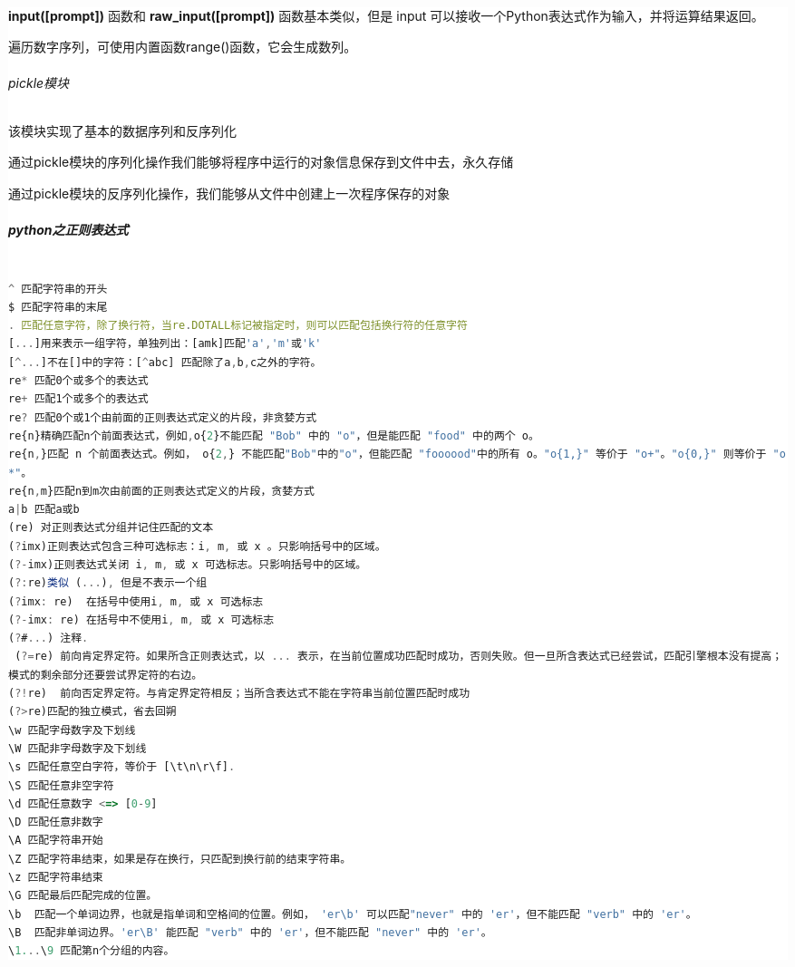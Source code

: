 **input([prompt])** 函数和 **raw_input([prompt])** 函数基本类似，但是 input 可以接收一个Python表达式作为输入，并将运算结果返回。

遍历数字序列，可使用内置函数range()函数，它会生成数列。

###### pickle模块

该模块实现了基本的数据序列和反序列化

通过pickle模块的序列化操作我们能够将程序中运行的对象信息保存到文件中去，永久存储

通过pickle模块的反序列化操作，我们能够从文件中创建上一次程序保存的对象



##### python之正则表达式

```js

^ 匹配字符串的开头
$ 匹配字符串的末尾
. 匹配任意字符，除了换行符，当re.DOTALL标记被指定时，则可以匹配包括换行符的任意字符
[...]用来表示一组字符，单独列出：[amk]匹配'a','m'或'k'
[^...]不在[]中的字符：[^abc] 匹配除了a,b,c之外的字符。
re* 匹配0个或多个的表达式
re+ 匹配1个或多个的表达式
re? 匹配0个或1个由前面的正则表达式定义的片段，非贪婪方式
re{n}精确匹配n个前面表达式，例如,o{2}不能匹配 "Bob" 中的 "o"，但是能匹配 "food" 中的两个 o。
re{n,}匹配 n 个前面表达式。例如， o{2,} 不能匹配"Bob"中的"o"，但能匹配 "foooood"中的所有 o。"o{1,}" 等价于 "o+"。"o{0,}" 则等价于 "o*"。
re{n,m}匹配n到m次由前面的正则表达式定义的片段，贪婪方式
a|b 匹配a或b
(re) 对正则表达式分组并记住匹配的文本
(?imx)正则表达式包含三种可选标志：i, m, 或 x 。只影响括号中的区域。
(?-imx)正则表达式关闭 i, m, 或 x 可选标志。只影响括号中的区域。
(?:re)类似 (...), 但是不表示一个组
(?imx: re)	在括号中使用i, m, 或 x 可选标志
(?-imx: re)	在括号中不使用i, m, 或 x 可选标志
(?#...)	注释.
 (?=re)	前向肯定界定符。如果所含正则表达式，以 ... 表示，在当前位置成功匹配时成功，否则失败。但一旦所含表达式已经尝试，匹配引擎根本没有提高；模式的剩余部分还要尝试界定符的右边。
(?!re)	前向否定界定符。与肯定界定符相反；当所含表达式不能在字符串当前位置匹配时成功
(?>re)匹配的独立模式，省去回朔
\w 匹配字母数字及下划线
\W 匹配非字母数字及下划线
\s 匹配任意空白字符，等价于 [\t\n\r\f].
\S 匹配任意非空字符
\d 匹配任意数字 <=> [0-9]
\D 匹配任意非数字
\A 匹配字符串开始
\Z 匹配字符串结束，如果是存在换行，只匹配到换行前的结束字符串。
\z 匹配字符串结束
\G 匹配最后匹配完成的位置。
\b	匹配一个单词边界，也就是指单词和空格间的位置。例如， 'er\b' 可以匹配"never" 中的 'er'，但不能匹配 "verb" 中的 'er'。
\B	匹配非单词边界。'er\B' 能匹配 "verb" 中的 'er'，但不能匹配 "never" 中的 'er'。
\1...\9	匹配第n个分组的内容。

```
